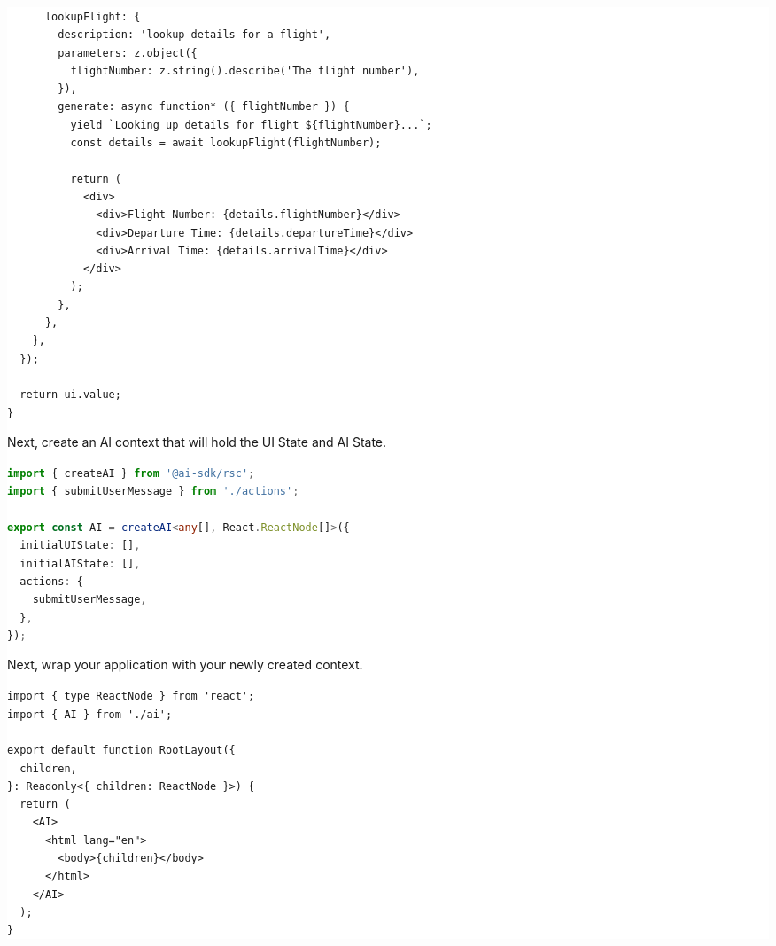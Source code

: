 ```tsx
      lookupFlight: {
        description: 'lookup details for a flight',
        parameters: z.object({
          flightNumber: z.string().describe('The flight number'),
        }),
        generate: async function* ({ flightNumber }) {
          yield `Looking up details for flight ${flightNumber}...`;
          const details = await lookupFlight(flightNumber);

          return (
            <div>
              <div>Flight Number: {details.flightNumber}</div>
              <div>Departure Time: {details.departureTime}</div>
              <div>Arrival Time: {details.arrivalTime}</div>
            </div>
          );
        },
      },
    },
  });

  return ui.value;
}
```

Next, create an AI context that will hold the UI State and AI State.

```ts
import { createAI } from '@ai-sdk/rsc';
import { submitUserMessage } from './actions';

export const AI = createAI<any[], React.ReactNode[]>({
  initialUIState: [],
  initialAIState: [],
  actions: {
    submitUserMessage,
  },
});
```

Next, wrap your application with your newly created context.

```tsx
import { type ReactNode } from 'react';
import { AI } from './ai';

export default function RootLayout({
  children,
}: Readonly<{ children: ReactNode }>) {
  return (
    <AI>
      <html lang="en">
        <body>{children}</body>
      </html>
    </AI>
  );
}
```
